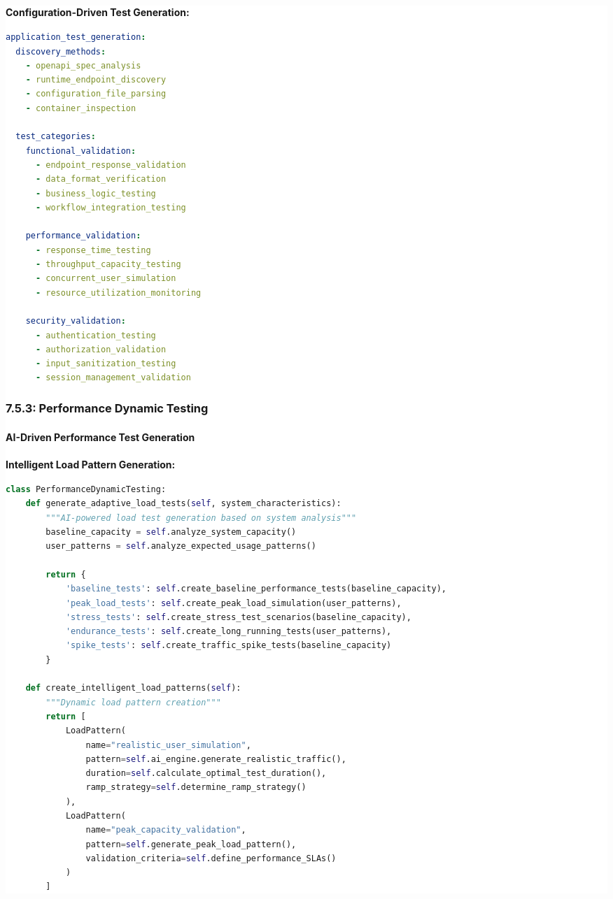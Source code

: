 **Configuration-Driven Test Generation:**
```yaml
application_test_generation:
  discovery_methods:
    - openapi_spec_analysis
    - runtime_endpoint_discovery
    - configuration_file_parsing
    - container_inspection
    
  test_categories:
    functional_validation:
      - endpoint_response_validation
      - data_format_verification
      - business_logic_testing
      - workflow_integration_testing
      
    performance_validation:
      - response_time_testing
      - throughput_capacity_testing
      - concurrent_user_simulation
      - resource_utilization_monitoring
      
    security_validation:
      - authentication_testing
      - authorization_validation
      - input_sanitization_testing
      - session_management_validation
```

### **7.5.3: Performance Dynamic Testing**

#### **AI-Driven Performance Test Generation**

**Intelligent Load Pattern Generation:**
```python
class PerformanceDynamicTesting:
    def generate_adaptive_load_tests(self, system_characteristics):
        """AI-powered load test generation based on system analysis"""
        baseline_capacity = self.analyze_system_capacity()
        user_patterns = self.analyze_expected_usage_patterns()
        
        return {
            'baseline_tests': self.create_baseline_performance_tests(baseline_capacity),
            'peak_load_tests': self.create_peak_load_simulation(user_patterns),
            'stress_tests': self.create_stress_test_scenarios(baseline_capacity),
            'endurance_tests': self.create_long_running_tests(user_patterns),
            'spike_tests': self.create_traffic_spike_tests(baseline_capacity)
        }
        
    def create_intelligent_load_patterns(self):
        """Dynamic load pattern creation"""
        return [
            LoadPattern(
                name="realistic_user_simulation",
                pattern=self.ai_engine.generate_realistic_traffic(),
                duration=self.calculate_optimal_test_duration(),
                ramp_strategy=self.determine_ramp_strategy()
            ),
            LoadPattern(
                name="peak_capacity_validation",
                pattern=self.generate_peak_load_pattern(),
                validation_criteria=self.define_performance_SLAs()
            )
        ]
```